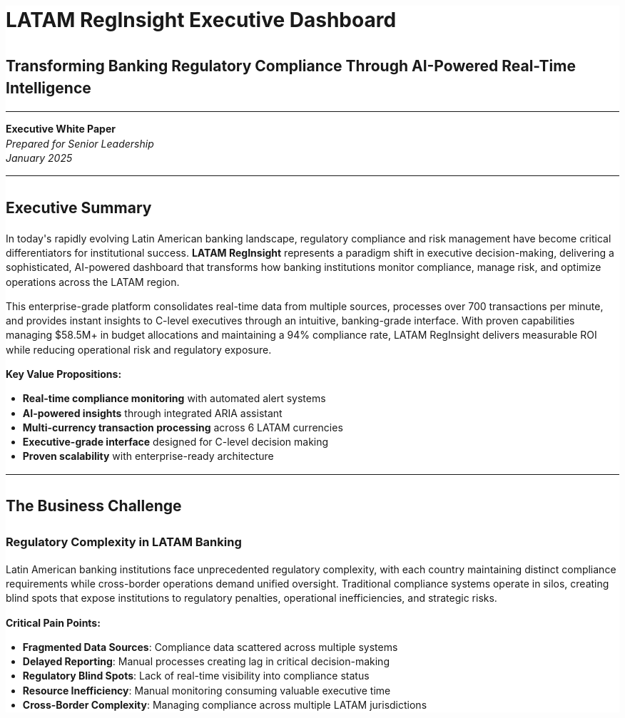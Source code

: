 # LATAM RegInsight Executive Dashboard
## Transforming Banking Regulatory Compliance Through AI-Powered Real-Time Intelligence

---

**Executive White Paper**  
*Prepared for Senior Leadership*  
*January 2025*

---

## Executive Summary

In today's rapidly evolving Latin American banking landscape, regulatory compliance and risk management have become critical differentiators for institutional success. **LATAM RegInsight** represents a paradigm shift in executive decision-making, delivering a sophisticated, AI-powered dashboard that transforms how banking institutions monitor compliance, manage risk, and optimize operations across the LATAM region.

This enterprise-grade platform consolidates real-time data from multiple sources, processes over 700 transactions per minute, and provides instant insights to C-level executives through an intuitive, banking-grade interface. With proven capabilities managing $58.5M+ in budget allocations and maintaining a 94% compliance rate, LATAM RegInsight delivers measurable ROI while reducing operational risk and regulatory exposure.

**Key Value Propositions:**
- **Real-time compliance monitoring** with automated alert systems
- **AI-powered insights** through integrated ARIA assistant
- **Multi-currency transaction processing** across 6 LATAM currencies
- **Executive-grade interface** designed for C-level decision making
- **Proven scalability** with enterprise-ready architecture

---

## The Business Challenge

### Regulatory Complexity in LATAM Banking

Latin American banking institutions face unprecedented regulatory complexity, with each country maintaining distinct compliance requirements while cross-border operations demand unified oversight. Traditional compliance systems operate in silos, creating blind spots that expose institutions to regulatory penalties, operational inefficiencies, and strategic risks.

**Critical Pain Points:**
- **Fragmented Data Sources**: Compliance data scattered across multiple systems
- **Delayed Reporting**: Manual processes creating lag in critical decision-making
- **Regulatory Blind Spots**: Lack of real-time visibility into compliance status
- **Resource Inefficiency**: Manual monitoring consuming valuable executive time
- **Cross-Border Complexity**: Managing compliance across multiple LATAM jurisdictions
